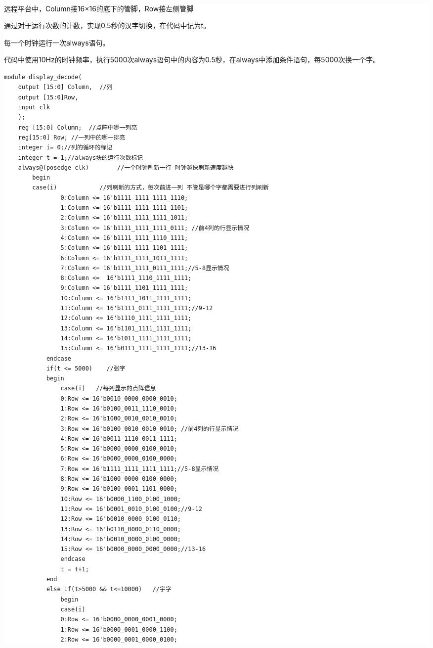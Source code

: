 远程平台中，Column接16×16的底下的管脚，Row接左侧管脚

通过对于运行次数的计数，实现0.5秒的汉字切换，在代码中记为t。

每一个时钟运行一次always语句。

代码中使用10Hz的时钟频率，执行5000次always语句中的内容为0.5秒，在always中添加条件语句，每5000次换一个字。

```
module display_decode(
    output [15:0] Column,  //列
    output [15:0]Row,
    input clk
    ); 
    reg [15:0] Column;  //点阵中哪一列亮
    reg[15:0] Row; //一列中的哪一排亮
    integer i= 0;//列的循环的标记
    integer t = 1;//always块的运行次数标记
    always@(posedge clk)        //一个时钟刷新一行 时钟越快刷新速度越快
        begin
        case(i)            //列刷新的方式，每次前进一列 不管是哪个字都需要进行列刷新
                0:Column <= 16'b1111_1111_1111_1110;
                1:Column <= 16'b1111_1111_1111_1101;
                2:Column <= 16'b1111_1111_1111_1011;
                3:Column <= 16'b1111_1111_1111_0111; //前4列的行显示情况
                4:Column <= 16'b1111_1111_1110_1111;
                5:Column <= 16'b1111_1111_1101_1111;
                6:Column <= 16'b1111_1111_1011_1111;
                7:Column <= 16'b1111_1111_0111_1111;//5-8显示情况
                8:Column <=  16'b1111_1110_1111_1111;
                9:Column <= 16'b1111_1101_1111_1111;
                10:Column <= 16'b1111_1011_1111_1111;
                11:Column <= 16'b1111_0111_1111_1111;//9-12
                12:Column <= 16'b1110_1111_1111_1111;
                13:Column <= 16'b1101_1111_1111_1111;
                14:Column <= 16'b1011_1111_1111_1111;
                15:Column <= 16'b0111_1111_1111_1111;//13-16
            endcase
            if(t <= 5000)    //张字
            begin
                case(i)   //每列显示的点阵信息
                0:Row <= 16'b0010_0000_0000_0010;
                1:Row <= 16'b0100_0011_1110_0010;
                2:Row <= 16'b1000_0010_0010_0010;
                3:Row <= 16'b0100_0010_0010_0010; //前4列的行显示情况
                4:Row <= 16'b0011_1110_0011_1111;
                5:Row <= 16'b0000_0000_0100_0010;
                6:Row <= 16'b0000_0000_0100_0000;
                7:Row <= 16'b1111_1111_1111_1111;//5-8显示情况
                8:Row <= 16'b1000_0000_0100_0000;
                9:Row <= 16'b0100_0001_1101_0000;
                10:Row <= 16'b0000_1100_0100_1000;
                11:Row <= 16'b0001_0010_0100_0100;//9-12
                12:Row <= 16'b0010_0000_0100_0110;
                13:Row <= 16'b0110_0000_0110_0000;
                14:Row <= 16'b0010_0000_0100_0000;
                15:Row <= 16'b0000_0000_0000_0000;//13-16
                endcase
                t = t+1;
            end
            else if(t>5000 && t<=10000)   //宇字
                begin
                case(i)
                0:Row <= 16'b0000_0000_0001_0000;
                1:Row <= 16'b0000_0001_0000_1100;
                2:Row <= 16'b0000_0001_0000_0100;
```